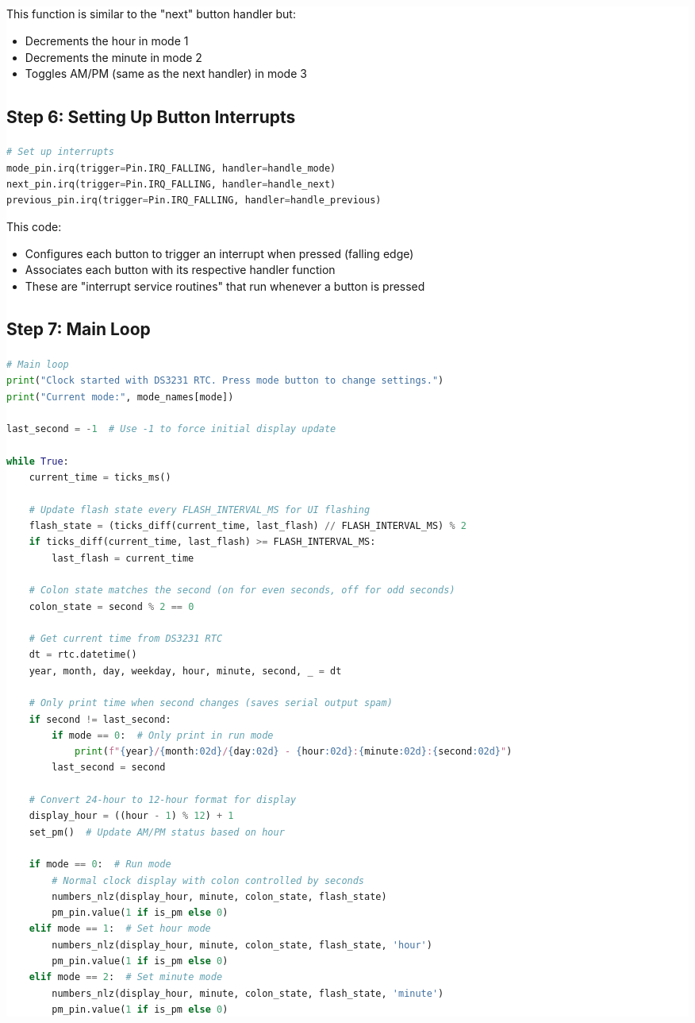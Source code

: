 This function is similar to the "next" button handler but:

- Decrements the hour in mode 1
- Decrements the minute in mode 2
- Toggles AM/PM (same as the next handler) in mode 3

## Step 6: Setting Up Button Interrupts

```python
# Set up interrupts
mode_pin.irq(trigger=Pin.IRQ_FALLING, handler=handle_mode)
next_pin.irq(trigger=Pin.IRQ_FALLING, handler=handle_next)
previous_pin.irq(trigger=Pin.IRQ_FALLING, handler=handle_previous)
```

This code:

- Configures each button to trigger an interrupt when pressed (falling edge)
- Associates each button with its respective handler function
- These are "interrupt service routines" that run whenever a button is pressed

## Step 7: Main Loop

```python
# Main loop
print("Clock started with DS3231 RTC. Press mode button to change settings.")
print("Current mode:", mode_names[mode])

last_second = -1  # Use -1 to force initial display update

while True:
    current_time = ticks_ms()
    
    # Update flash state every FLASH_INTERVAL_MS for UI flashing
    flash_state = (ticks_diff(current_time, last_flash) // FLASH_INTERVAL_MS) % 2
    if ticks_diff(current_time, last_flash) >= FLASH_INTERVAL_MS:
        last_flash = current_time
        
    # Colon state matches the second (on for even seconds, off for odd seconds)
    colon_state = second % 2 == 0
    
    # Get current time from DS3231 RTC
    dt = rtc.datetime()
    year, month, day, weekday, hour, minute, second, _ = dt
    
    # Only print time when second changes (saves serial output spam)
    if second != last_second:
        if mode == 0:  # Only print in run mode
            print(f"{year}/{month:02d}/{day:02d} - {hour:02d}:{minute:02d}:{second:02d}")
        last_second = second
    
    # Convert 24-hour to 12-hour format for display
    display_hour = ((hour - 1) % 12) + 1
    set_pm()  # Update AM/PM status based on hour
    
    if mode == 0:  # Run mode
        # Normal clock display with colon controlled by seconds
        numbers_nlz(display_hour, minute, colon_state, flash_state)
        pm_pin.value(1 if is_pm else 0)
    elif mode == 1:  # Set hour mode
        numbers_nlz(display_hour, minute, colon_state, flash_state, 'hour')
        pm_pin.value(1 if is_pm else 0)
    elif mode == 2:  # Set minute mode
        numbers_nlz(display_hour, minute, colon_state, flash_state, 'minute')
        pm_pin.value(1 if is_pm else 0)
```
